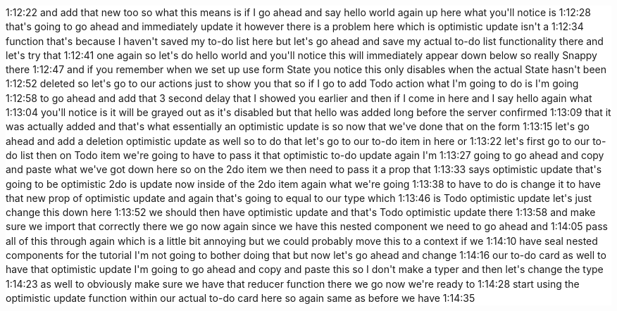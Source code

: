 1:12:22
and add that new too so what this means is if I go ahead and say hello world again up here what you'll notice is
1:12:28
that's going to go ahead and immediately update it however there is a problem here which is optimistic update isn't a
1:12:34
function that's because I haven't saved my to-do list here but let's go ahead and save my actual to-do list functionality there and let's try that
1:12:41
one again so let's do hello world and you'll notice this will immediately appear down below so really Snappy there
1:12:47
and if you remember when we set up use form State you notice this only disables when the actual State hasn't been
1:12:52
deleted so let's go to our actions just to show you that so if I go to add Todo action what I'm going to do is I'm going
1:12:58
to go ahead and add that 3 second delay that I showed you earlier and then if I come in here and I say hello again what
1:13:04
you'll notice is it will be grayed out as it's disabled but that hello was added long before the server confirmed
1:13:09
that it was actually added and that's what essentially an optimistic update is so now that we've done that on the form
1:13:15
let's go ahead and add a deletion optimistic update as well so to do that let's go to our to-do item in here or
1:13:22
let's first go to our to-do list then on Todo item we're going to have to pass it that optimistic to-do update again I'm
1:13:27
going to go ahead and copy and paste what we've got down here so on the 2do item we then need to pass it a prop that
1:13:33
says optimistic update that's going to be optimistic 2do is update now inside of the 2do item again what we're going
1:13:38
to have to do is change it to have that new prop of optimistic update and again that's going to equal to our type which
1:13:46
is Todo optimistic update let's just change this down here
1:13:52
we should then have optimistic update and that's Todo optimistic update there
1:13:58
and make sure we import that correctly there we go now again since we have this nested component we need to go ahead and
1:14:05
pass all of this through again which is a little bit annoying but we could probably move this to a context if we
1:14:10
have seal nested components for the tutorial I'm not going to bother doing that but now let's go ahead and change
1:14:16
our to-do card as well to have that optimistic update I'm going to go ahead and copy and paste this so I don't make a typer and then let's change the type
1:14:23
as well to obviously make sure we have that reducer function there we go now we're ready to
1:14:28
start using the optimistic update function within our actual to-do card here so again same as before we have
1:14:35